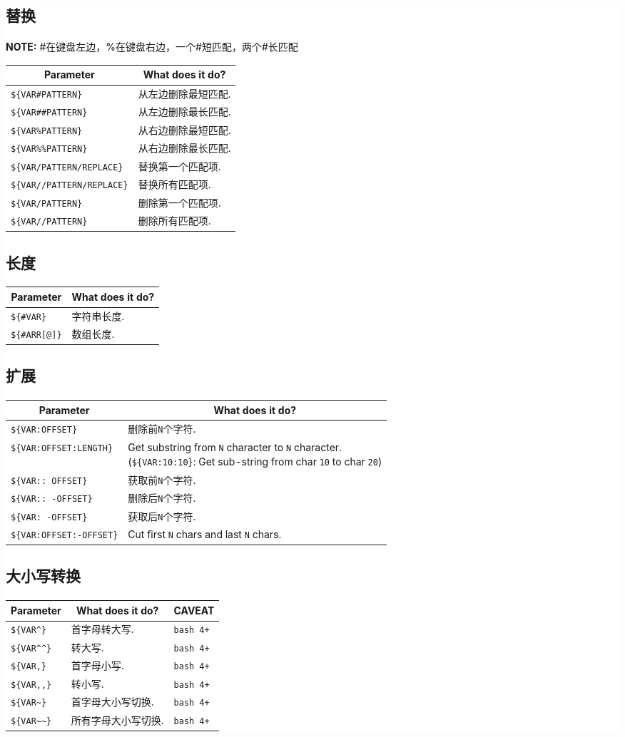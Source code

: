 
## 替换
**NOTE:** #在键盘左边，%在键盘右边，一个#短匹配，两个#长匹配

| Parameter | What does it do? |
| --------- | ---------------- |
| `${VAR#PATTERN}` | 从左边删除最短匹配. |
| `${VAR##PATTERN}` | 从左边删除最长匹配. |
| `${VAR%PATTERN}` | 从右边删除最短匹配. |
| `${VAR%%PATTERN}` | 从右边删除最长匹配. |
| `${VAR/PATTERN/REPLACE}` | 替换第一个匹配项.|
| `${VAR//PATTERN/REPLACE}` | 替换所有匹配项.|
| `${VAR/PATTERN}` | 删除第一个匹配项.|
| `${VAR//PATTERN}` | 删除所有匹配项.|

## 长度

| Parameter | What does it do? |
| --------- | ---------------- |
| `${#VAR}` | 字符串长度.
| `${#ARR[@]}` | 数组长度.

## 扩展

| Parameter | What does it do? |
| --------- | ---------------- |
| `${VAR:OFFSET}` | 删除前`N`个字符.
| `${VAR:OFFSET:LENGTH}` | Get substring from `N` character to `N` character. <br> (`${VAR:10:10}`: Get sub-string from char `10` to char `20`)
| `${VAR:: OFFSET}` | 获取前`N`个字符.
| `${VAR:: -OFFSET}` | 删除后`N`个字符.
| `${VAR: -OFFSET}` | 获取后`N`个字符.
| `${VAR:OFFSET:-OFFSET}` | Cut first `N` chars and last `N` chars. | `bash 4.2+` |

## 大小写转换

| Parameter | What does it do? | CAVEAT |
| --------- | ---------------- | ------ |
| `${VAR^}` | 首字母转大写. | `bash 4+` |
| `${VAR^^}` | 转大写. | `bash 4+` |
| `${VAR,}` | 首字母小写. | `bash 4+` |
| `${VAR,,}` | 转小写. | `bash 4+` |
| `${VAR~}` | 首字母大小写切换. | `bash 4+` |
| `${VAR~~}` | 所有字母大小写切换. | `bash 4+` |
